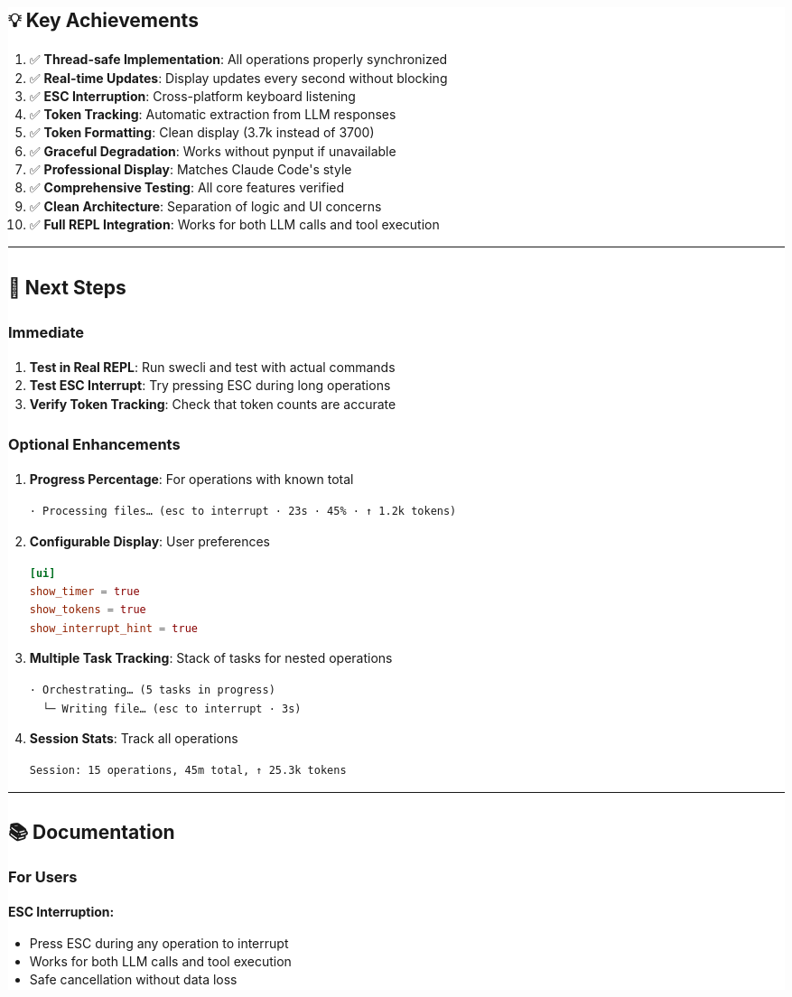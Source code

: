 
## 💡 Key Achievements

1. ✅ **Thread-safe Implementation**: All operations properly synchronized
2. ✅ **Real-time Updates**: Display updates every second without blocking
3. ✅ **ESC Interruption**: Cross-platform keyboard listening
4. ✅ **Token Tracking**: Automatic extraction from LLM responses
5. ✅ **Token Formatting**: Clean display (3.7k instead of 3700)
6. ✅ **Graceful Degradation**: Works without pynput if unavailable
7. ✅ **Professional Display**: Matches Claude Code's style
8. ✅ **Comprehensive Testing**: All core features verified
9. ✅ **Clean Architecture**: Separation of logic and UI concerns
10. ✅ **Full REPL Integration**: Works for both LLM calls and tool execution

---

## 🚀 Next Steps

### Immediate
1. **Test in Real REPL**: Run swecli and test with actual commands
2. **Test ESC Interrupt**: Try pressing ESC during long operations
3. **Verify Token Tracking**: Check that token counts are accurate

### Optional Enhancements
1. **Progress Percentage**: For operations with known total
   ```
   · Processing files… (esc to interrupt · 23s · 45% · ↑ 1.2k tokens)
   ```

2. **Configurable Display**: User preferences
   ```toml
   [ui]
   show_timer = true
   show_tokens = true
   show_interrupt_hint = true
   ```

3. **Multiple Task Tracking**: Stack of tasks for nested operations
   ```
   · Orchestrating… (5 tasks in progress)
     └─ Writing file… (esc to interrupt · 3s)
   ```

4. **Session Stats**: Track all operations
   ```
   Session: 15 operations, 45m total, ↑ 25.3k tokens
   ```

---

## 📚 Documentation

### For Users
**ESC Interruption:**
- Press ESC during any operation to interrupt
- Works for both LLM calls and tool execution
- Safe cancellation without data loss

